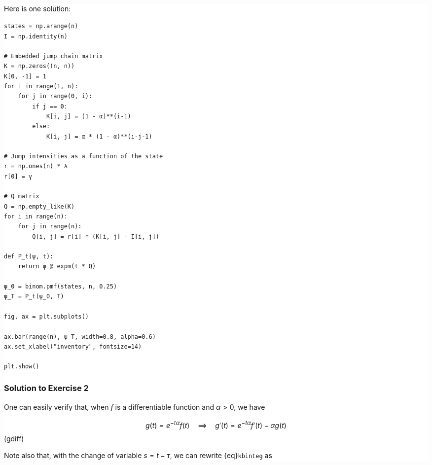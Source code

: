 Here is one solution:

```{code-cell} ipython3
states = np.arange(n)
I = np.identity(n)

# Embedded jump chain matrix
K = np.zeros((n, n))
K[0, -1] = 1
for i in range(1, n):
    for j in range(0, i):
        if j == 0:
            K[i, j] = (1 - α)**(i-1)
        else:
            K[i, j] = α * (1 - α)**(i-j-1)

# Jump intensities as a function of the state
r = np.ones(n) * λ
r[0] = γ

# Q matrix
Q = np.empty_like(K)
for i in range(n):
    for j in range(n):
        Q[i, j] = r[i] * (K[i, j] - I[i, j])

def P_t(ψ, t):
    return ψ @ expm(t * Q)

ψ_0 = binom.pmf(states, n, 0.25)
ψ_T = P_t(ψ_0, T)

fig, ax = plt.subplots()

ax.bar(range(n), ψ_T, width=0.8, alpha=0.6)
ax.set_xlabel("inventory", fontsize=14)

plt.show()
```



### Solution to Exercise 2

One can easily verify that, when $f$ is a differentiable function and $\alpha >
0$, we have

$$
    g(t) = e^{- t \alpha} f(t)
    \quad \implies \quad
    g'(t) = e^{- t \alpha} f'(t) - \alpha g(t)
$$ (gdiff)

Note also that, with the change of variable $s = t - \tau$, we can rewrite
{eq}`kbinteg` as
